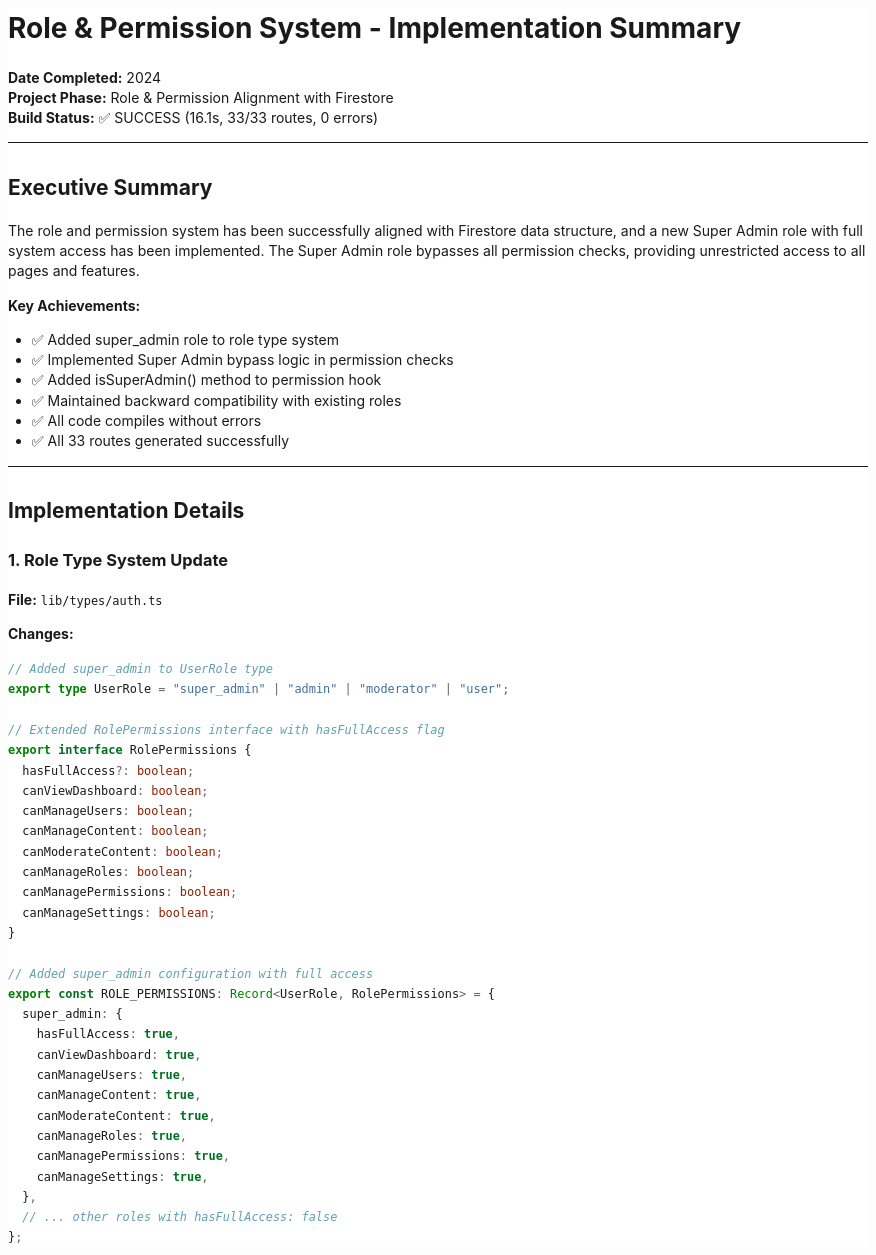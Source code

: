 # Role & Permission System - Implementation Summary

**Date Completed:** 2024  
**Project Phase:** Role & Permission Alignment with Firestore  
**Build Status:** ✅ SUCCESS (16.1s, 33/33 routes, 0 errors)

---

## Executive Summary

The role and permission system has been successfully aligned with Firestore data structure, and a new Super Admin role with full system access has been implemented. The Super Admin role bypasses all permission checks, providing unrestricted access to all pages and features.

**Key Achievements:**
- ✅ Added super_admin role to role type system
- ✅ Implemented Super Admin bypass logic in permission checks
- ✅ Added isSuperAdmin() method to permission hook
- ✅ Maintained backward compatibility with existing roles
- ✅ All code compiles without errors
- ✅ All 33 routes generated successfully

---

## Implementation Details

### 1. Role Type System Update

**File:** `lib/types/auth.ts`

**Changes:**
```typescript
// Added super_admin to UserRole type
export type UserRole = "super_admin" | "admin" | "moderator" | "user";

// Extended RolePermissions interface with hasFullAccess flag
export interface RolePermissions {
  hasFullAccess?: boolean;
  canViewDashboard: boolean;
  canManageUsers: boolean;
  canManageContent: boolean;
  canModerateContent: boolean;
  canManageRoles: boolean;
  canManagePermissions: boolean;
  canManageSettings: boolean;
}

// Added super_admin configuration with full access
export const ROLE_PERMISSIONS: Record<UserRole, RolePermissions> = {
  super_admin: {
    hasFullAccess: true,
    canViewDashboard: true,
    canManageUsers: true,
    canManageContent: true,
    canModerateContent: true,
    canManageRoles: true,
    canManagePermissions: true,
    canManageSettings: true,
  },
  // ... other roles with hasFullAccess: false
};
```
